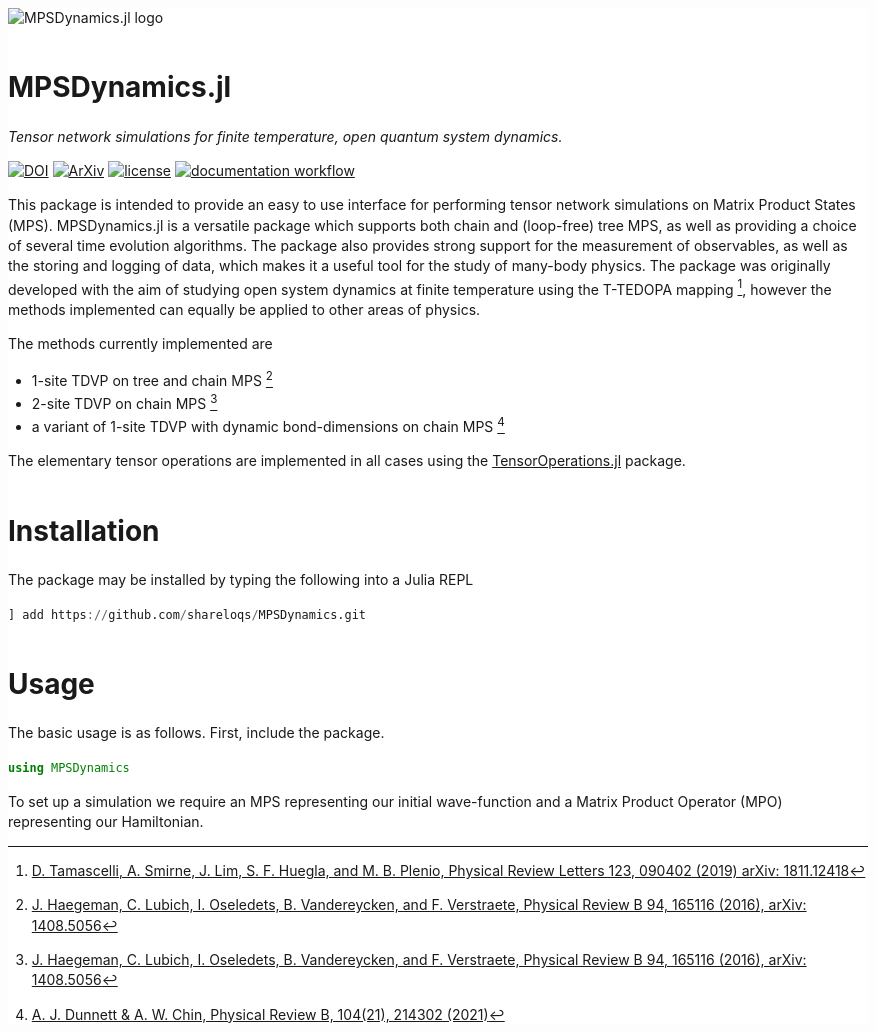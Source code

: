 <img src="https://raw.githubusercontent.com/shareloqs/MPSDynamics/doc-writing/docs/src/assets/logo.png" alt="MPSDynamics.jl logo" width="250" height="auto">

# MPSDynamics.jl
*Tensor network simulations for finite temperature, open quantum system dynamics.*



[![DOI](https://zenodo.org/badge/DOI/10.5281/zenodo.11400776.svg)](https://doi.org/10.5281/zenodo.11400776) [![ArXiv](https://img.shields.io/badge/arXiv-2406.07052-B31B1B.svg)](https://arxiv.org/abs/2406.07052) [![license](https://img.shields.io/badge/License-GPL_3.0-orange.svg)](https://github.com/shareloqs/MPSDynamics/blob/master/LICENSE) [![documentation workflow](https://github.com/shareloqs/MPSDynamics/actions/workflows/docs.yml/badge.svg)](https://shareloqs.github.io/MPSDynamics/)


This package is intended to provide an easy to use interface for performing tensor network simulations on Matrix Product
States (MPS). MPSDynamics.jl is a versatile package which supports both chain and (loop-free) tree MPS, as well as
providing a choice of several time evolution algorithms. The package also provides strong support for the measurement
of observables, as well as the storing and logging of data, which makes it a useful tool for the study of many-body
physics. The package was originally developed with the aim of studying open system dynamics at finite temperature using
the T-TEDOPA mapping [^1], however the methods implemented can equally be applied to other areas of physics.

The methods currently implemented are

* 1-site TDVP on tree and chain MPS [^2]
* 2-site TDVP on chain MPS [^2]
* a variant of 1-site TDVP with dynamic bond-dimensions on chain MPS [^3]

The elementary tensor operations are implemented in all cases using the [TensorOperations.jl](https://github.com/Jutho/TensorOperations.jl) package.

# Installation

The package may be installed by typing the following into a Julia REPL

```julia
] add https://github.com/shareloqs/MPSDynamics.git
```

# Usage

The basic usage is as follows. First, include the package.

```julia
using MPSDynamics
```

To set up a simulation we require an MPS representing our initial wave-function and a Matrix Product Operator (MPO) representing our Hamiltonian.


[^1]: [D. Tamascelli, A. Smirne, J. Lim, S. F. Huegla, and M. B. Plenio, Physical Review Letters 123, 090402 (2019) arXiv: 1811.12418](https://journals.aps.org/prl/abstract/10.1103/PhysRevLett.123.090402)
[^2]: [J. Haegeman, C. Lubich, I. Oseledets, B. Vandereycken, and F. Verstraete, Physical Review B 94, 165116 (2016), arXiv: 1408.5056](https://journals.aps.org/prb/abstract/10.1103/PhysRevB.94.165116)
[^3]: [A. J. Dunnett & A. W. Chin, Physical Review B, 104(21), 214302 (2021)](https://doi.org/10.1103/PhysRevB.104.214302)